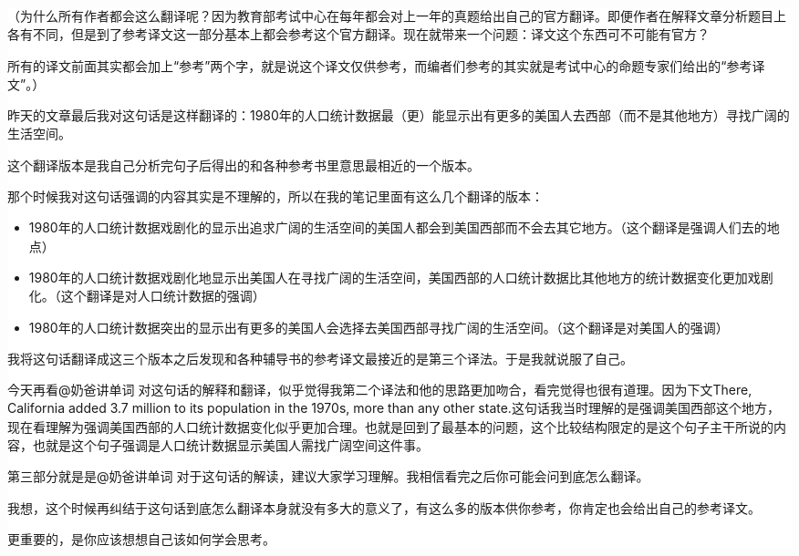 （为什么所有作者都会这么翻译呢？因为教育部考试中心在每年都会对上一年的真题给出自己的官方翻译。即便作者在解释文章分析题目上各有不同，但是到了参考译文这一部分基本上都会参考这个官方翻译。现在就带来一个问题：译文这个东西可不可能有官方？

所有的译文前面其实都会加上“参考”两个字，就是说这个译文仅供参考，而编者们参考的其实就是考试中心的命题专家们给出的“参考译文”。）

昨天的文章最后我对这句话是这样翻译的：1980年的人口统计数据最（更）能显示出有更多的美国人去西部（而不是其他地方）寻找广阔的生活空间。

这个翻译版本是我自己分析完句子后得出的和各种参考书里意思最相近的一个版本。

那个时候我对这句话强调的内容其实是不理解的，所以在我的笔记里面有这么几个翻译的版本：

- 1980年的人口统计数据戏剧化的显示出追求广阔的生活空间的美国人都会到美国西部而不会去其它地方。（这个翻译是强调人们去的地点）

- 1980年的人口统计数据戏剧化地显示出美国人在寻找广阔的生活空间，美国西部的人口统计数据比其他地方的统计数据变化更加戏剧化。（这个翻译是对人口统计数据的强调）

- 1980年的人口统计数据突出的显示出有更多的美国人会选择去美国西部寻找广阔的生活空间。（这个翻译是对美国人的强调）


我将这句话翻译成这三个版本之后发现和各种辅导书的参考译文最接近的是第三个译法。于是我就说服了自己。

今天再看@奶爸讲单词 对这句话的解释和翻译，似乎觉得我第二个译法和他的思路更加吻合，看完觉得也很有道理。因为下文There, California added 3.7 million to its population in the 1970s, more than any other state.这句话我当时理解的是强调美国西部这个地方，现在看理解为强调美国西部的人口统计数据变化似乎更加合理。也就是回到了最基本的问题，这个比较结构限定的是这个句子主干所说的内容，也就是这个句子强调是人口统计数据显示美国人需找广阔空间这件事。

第三部分就是是@奶爸讲单词 对于这句话的解读，建议大家学习理解。我相信看完之后你可能会问到底怎么翻译。

我想，这个时候再纠结于这句话到底怎么翻译本身就没有多大的意义了，有这么多的版本供你参考，你肯定也会给出自己的参考译文。

更重要的，是你应该想想自己该如何学会思考。